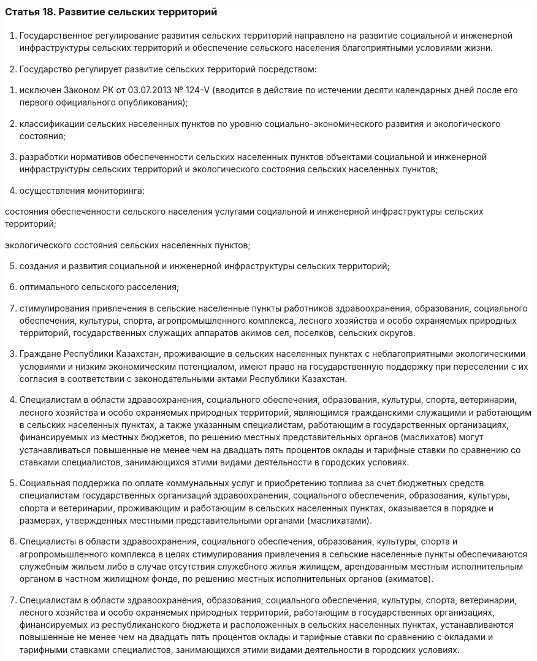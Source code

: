 ### Статья 18. Развитие сельских территорий

1. Государственное регулирование развития сельских территорий направлено на развитие социальной и инженерной инфраструктуры сельских территорий и обеспечение сельского населения благоприятными условиями жизни.

2. Государство регулирует развитие сельских территорий посредством:

1) исключен Законом РК от 03.07.2013 № 124-V (вводится в действие по истечении десяти календарных дней после его первого официального опубликования);

2) классификации сельских населенных пунктов по уровню социально-экономического развития и экологического состояния;

3) разработки нормативов обеспеченности сельских населенных пунктов объектами социальной и инженерной инфраструктуры сельских территорий и экологического состояния сельских населенных пунктов;

4) осуществления мониторинга:

состояния обеспеченности сельского населения услугами социальной и инженерной инфраструктуры сельских территорий;

экологического состояния сельских населенных пунктов;

5) создания и развития социальной и инженерной инфраструктуры сельских территорий;

6) оптимального сельского расселения;

7) стимулирования привлечения в сельские населенные пункты работников здравоохранения, образования, социального обеспечения, культуры, спорта, агропромышленного комплекса, лесного хозяйства и особо охраняемых природных территорий, государственных служащих аппаратов акимов сел, поселков, сельских округов.

3. Граждане Республики Казахстан, проживающие в сельских населенных пунктах с неблагоприятными экологическими условиями и низким экономическим потенциалом, имеют право на государственную поддержку при переселении с их согласия в соответствии с законодательными актами Республики Казахстан.

4. Специалистам в области здравоохранения, социального обеспечения, образования, культуры, спорта, ветеринарии, лесного хозяйства и особо охраняемых природных территорий, являющимся гражданскими служащими и работающим в сельских населенных пунктах, а также указанным специалистам, работающим в государственных организациях, финансируемых из местных бюджетов, по решению местных представительных органов (маслихатов) могут устанавливаться повышенные не менее чем на двадцать пять процентов оклады и тарифные ставки по сравнению со ставками специалистов, занимающихся этими видами деятельности в городских условиях.

5. Социальная поддержка по оплате коммунальных услуг и приобретению топлива за счет бюджетных средств специалистам государственных организаций здравоохранения, социального обеспечения, образования, культуры, спорта и ветеринарии, проживающим и работающим в сельских населенных пунктах, оказывается в порядке и размерах, утвержденных местными представительными органами (маслихатами).

6. Специалисты в области здравоохранения, социального обеспечения, образования, культуры, спорта и агропромышленного комплекса в целях стимулирования привлечения в сельские населенные пункты обеспечиваются служебным жильем либо в случае отсутствия служебного жилья жилищем, арендованным местным исполнительным органом в частном жилищном фонде, по решению местных исполнительных органов (акиматов).

7. Специалистам в области здравоохранения, образования, социального обеспечения, культуры, спорта, ветеринарии, лесного хозяйства и особо охраняемых природных территорий, работающим в государственных организациях, финансируемых из республиканского бюджета и расположенных в сельских населенных пунктах, устанавливаются повышенные не менее чем на двадцать пять процентов оклады и тарифные ставки по сравнению с окладами и тарифными ставками специалистов, занимающихся этими видами деятельности в городских условиях.

